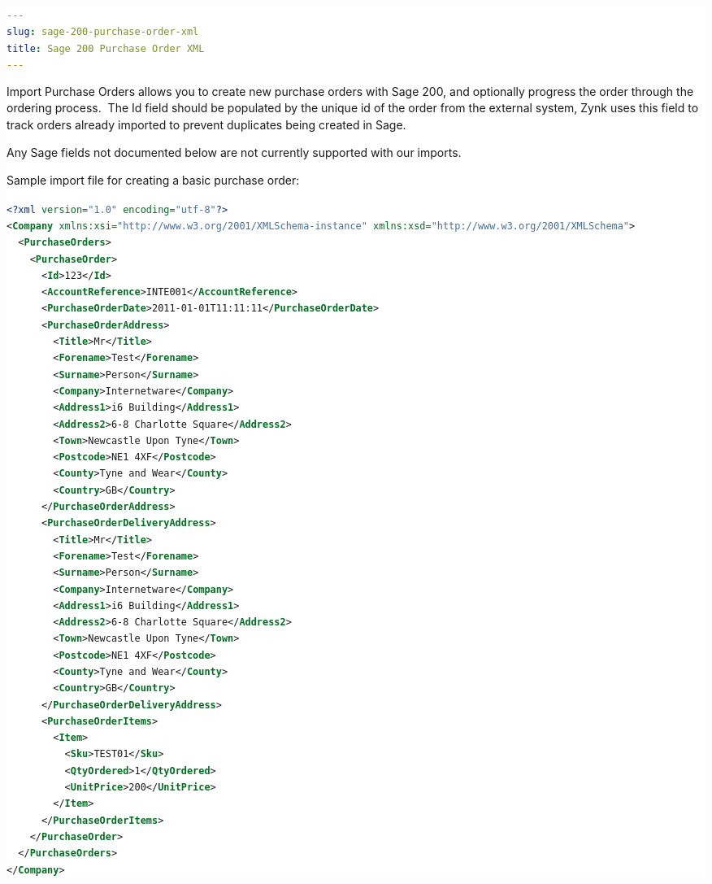 ```yaml
---
slug: sage-200-purchase-order-xml
title: Sage 200 Purchase Order XML
---
```

Import Purchase Orders allows you to create new purchase orders with Sage 200, and optionally progress the order through the ordering process.  The Id field should be populated by the unique id of the order from the external system, Zynk uses this field to track orders already imported to prevent duplicates being created in Sage.    

Any Sage fields not documented below are not currently supported with our imports.

Sample import file for creating a basic purchase order:

```xml
<?xml version="1.0" encoding="utf-8"?>
<Company xmlns:xsi="http://www.w3.org/2001/XMLSchema-instance" xmlns:xsd="http://www.w3.org/2001/XMLSchema">
  <PurchaseOrders>
    <PurchaseOrder>
      <Id>123</Id>
      <AccountReference>INTE001</AccountReference>
      <PurchaseOrderDate>2011-01-01T11:11:11</PurchaseOrderDate>
      <PurchaseOrderAddress>
        <Title>Mr</Title>
        <Forename>Test</Forename>
        <Surname>Person</Surname>
        <Company>Internetware</Company>
        <Address1>i6 Building</Address1>
        <Address2>6-8 Charlotte Square</Address2>
        <Town>Newcastle Upon Tyne</Town>
        <Postcode>NE1 4XF</Postcode>
        <County>Tyne and Wear</County>
        <Country>GB</Country>
      </PurchaseOrderAddress>
      <PurchaseOrderDeliveryAddress>
        <Title>Mr</Title>
        <Forename>Test</Forename>
        <Surname>Person</Surname>
        <Company>Internetware</Company>
        <Address1>i6 Building</Address1>
        <Address2>6-8 Charlotte Square</Address2>
        <Town>Newcastle Upon Tyne</Town>
        <Postcode>NE1 4XF</Postcode>
        <County>Tyne and Wear</County>
        <Country>GB</Country>
      </PurchaseOrderDeliveryAddress>
      <PurchaseOrderItems>
        <Item>
          <Sku>TEST01</Sku>
          <QtyOrdered>1</QtyOrdered>
          <UnitPrice>200</UnitPrice>
        </Item>
      </PurchaseOrderItems>
    </PurchaseOrder>
  </PurchaseOrders>
</Company>
```

